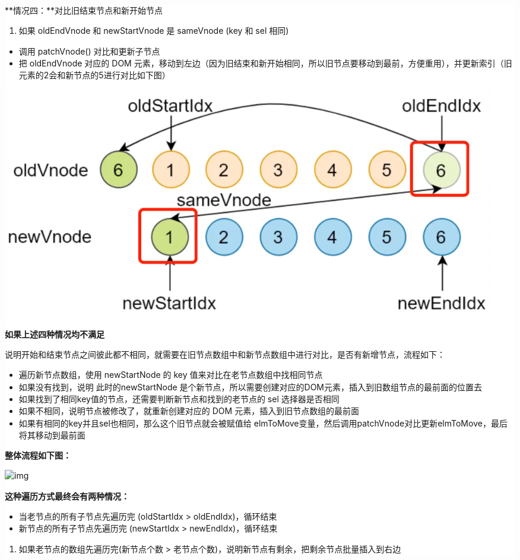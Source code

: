 **情况四：**对比旧结束节点和新开始节点

1. 如果 oldEndVnode 和 newStartVnode 是 sameVnode (key 和 sel 相同)

- 调用 patchVnode() 对比和更新子节点
- 把 oldEndVnode 对应的 DOM 元素，移动到左边（因为旧结束和新开始相同，所以旧节点要移动到最前，方便重用），并更新索引（旧元素的2会和新节点的5进行对比如下图）

![image-20210901135904228](vue虚拟dom原理.assets/image-20210901135904228.png)

**如果上述四种情况均不满足**

说明开始和结束节点之间彼此都不相同，就需要在旧节点数组中和新节点数组中进行对比，是否有新增节点，流程如下：

- 遍历新节点数组，使用 newStartNode 的 key 值来对比在老节点数组中找相同节点
- 如果没有找到，说明 此时的newStartNode 是个新节点，所以需要创建对应的DOM元素，插入到旧数组节点的最前面的位置去
- 如果找到了相同key值的节点，还需要判断新节点和找到的老节点的 sel 选择器是否相同
- 如果不相同，说明节点被修改了，就重新创建对应的 DOM 元素，插入到旧节点数组的最前面
- 如果有相同的key并且sel也相同，那么这个旧节点就会被赋值给 elmToMove变量，然后调用patchVnode对比更新elmToMove，最后将其移动到最前面

**整体流程如下图：**

![img](https://pic3.zhimg.com/80/v2-aff26df65af22a38fdd8f1339911885e_720w.jpg)

**这种遍历方式最终会有两种情况：**

- 当老节点的所有子节点先遍历完 (oldStartIdx > oldEndIdx)，循环结束
- 新节点的所有子节点先遍历完 (newStartIdx > newEndIdx)，循环结束

1. 如果老节点的数组先遍历完(新节点个数 > 老节点个数)，说明新节点有剩余，把剩余节点批量插入到右边
